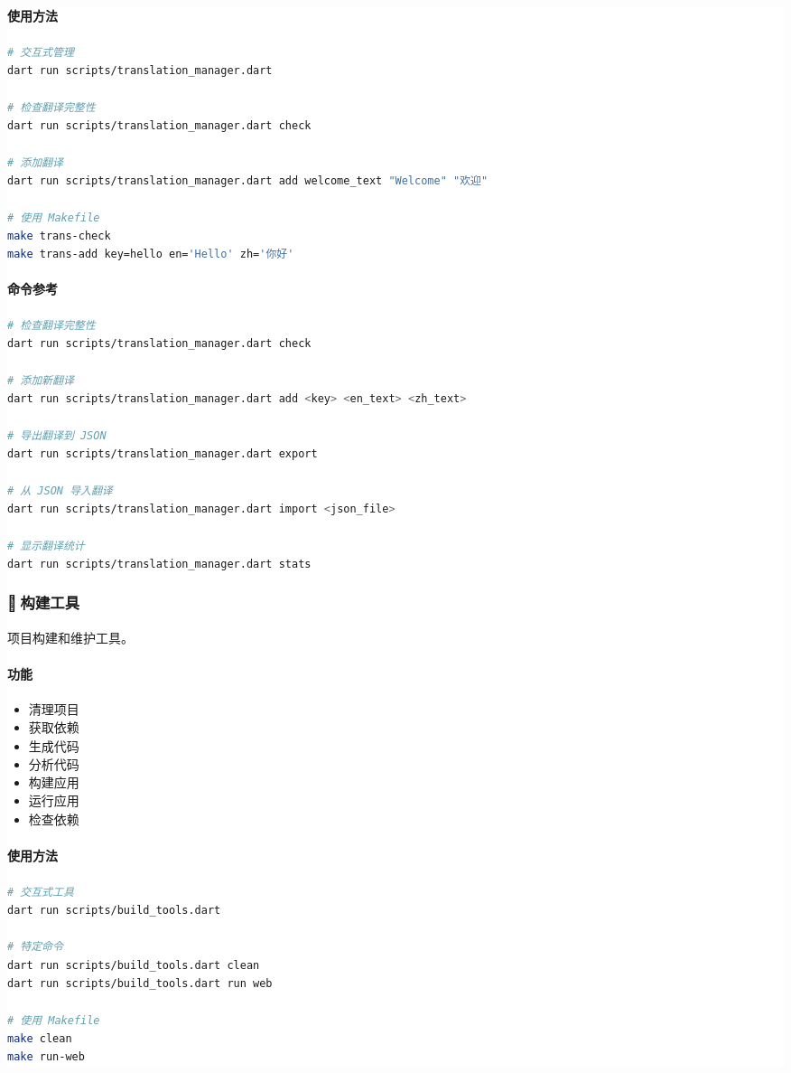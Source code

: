 #### 使用方法

```bash
# 交互式管理
dart run scripts/translation_manager.dart

# 检查翻译完整性
dart run scripts/translation_manager.dart check

# 添加翻译
dart run scripts/translation_manager.dart add welcome_text "Welcome" "欢迎"

# 使用 Makefile
make trans-check
make trans-add key=hello en='Hello' zh='你好'
```

#### 命令参考

```bash
# 检查翻译完整性
dart run scripts/translation_manager.dart check

# 添加新翻译
dart run scripts/translation_manager.dart add <key> <en_text> <zh_text>

# 导出翻译到 JSON
dart run scripts/translation_manager.dart export

# 从 JSON 导入翻译
dart run scripts/translation_manager.dart import <json_file>

# 显示翻译统计
dart run scripts/translation_manager.dart stats
```

### 🔧 构建工具

项目构建和维护工具。

#### 功能
- 清理项目
- 获取依赖
- 生成代码
- 分析代码
- 构建应用
- 运行应用
- 检查依赖

#### 使用方法

```bash
# 交互式工具
dart run scripts/build_tools.dart

# 特定命令
dart run scripts/build_tools.dart clean
dart run scripts/build_tools.dart run web

# 使用 Makefile
make clean
make run-web
```
